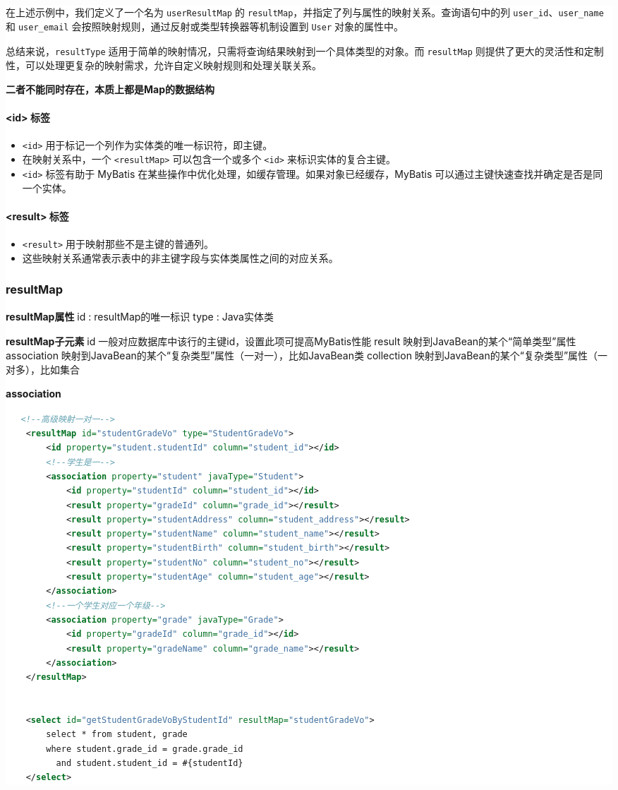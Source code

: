在上述示例中，我们定义了一个名为 `userResultMap` 的 `resultMap`，并指定了列与属性的映射关系。查询语句中的列 `user_id`、`user_name` 和 `user_email` 会按照映射规则，通过反射或类型转换器等机制设置到 `User` 对象的属性中。

总结来说，`resultType` 适用于简单的映射情况，只需将查询结果映射到一个具体类型的对象。而 `resultMap` 则提供了更大的灵活性和定制性，可以处理更复杂的映射需求，允许自定义映射规则和处理关联关系。

**二者不能同时存在，本质上都是Map的数据结构**

#### \<id\> 标签

- `<id>` 用于标记一个列作为实体类的唯一标识符，即主键。
- 在映射关系中，一个 `<resultMap>` 可以包含一个或多个 `<id>` 来标识实体的复合主键。
- `<id>` 标签有助于 MyBatis 在某些操作中优化处理，如缓存管理。如果对象已经缓存，MyBatis 可以通过主键快速查找并确定是否是同一个实体。

####  \<result\> 标签

- `<result>` 用于映射那些不是主键的普通列。
- 这些映射关系通常表示表中的非主键字段与实体类属性之间的对应关系。

### resultMap

**resultMap属性**
id : resultMap的唯一标识
type : Java实体类

**resultMap子元素**
id
一般对应数据库中该行的主键id，设置此项可提高MyBatis性能
result
映射到JavaBean的某个“简单类型”属性
association
映射到JavaBean的某个“复杂类型”属性（一对一），比如JavaBean类
collection
映射到JavaBean的某个“复杂类型”属性（一对多），比如集合

**association**

```xml
   <!--高级映射一对一-->
    <resultMap id="studentGradeVo" type="StudentGradeVo">
        <id property="student.studentId" column="student_id"></id>
        <!--学生是一-->
        <association property="student" javaType="Student">
            <id property="studentId" column="student_id"></id>
            <result property="gradeId" column="grade_id"></result>
            <result property="studentAddress" column="student_address"></result>
            <result property="studentName" column="student_name"></result>
            <result property="studentBirth" column="student_birth"></result>
            <result property="studentNo" column="student_no"></result>
            <result property="studentAge" column="student_age"></result>
        </association>
        <!--一个学生对应一个年级-->
        <association property="grade" javaType="Grade">
            <id property="gradeId" column="grade_id"></id>
            <result property="gradeName" column="grade_name"></result>
        </association>
    </resultMap>


    <select id="getStudentGradeVoByStudentId" resultMap="studentGradeVo">
        select * from student, grade
        where student.grade_id = grade.grade_id
          and student.student_id = #{studentId}
    </select>
```
